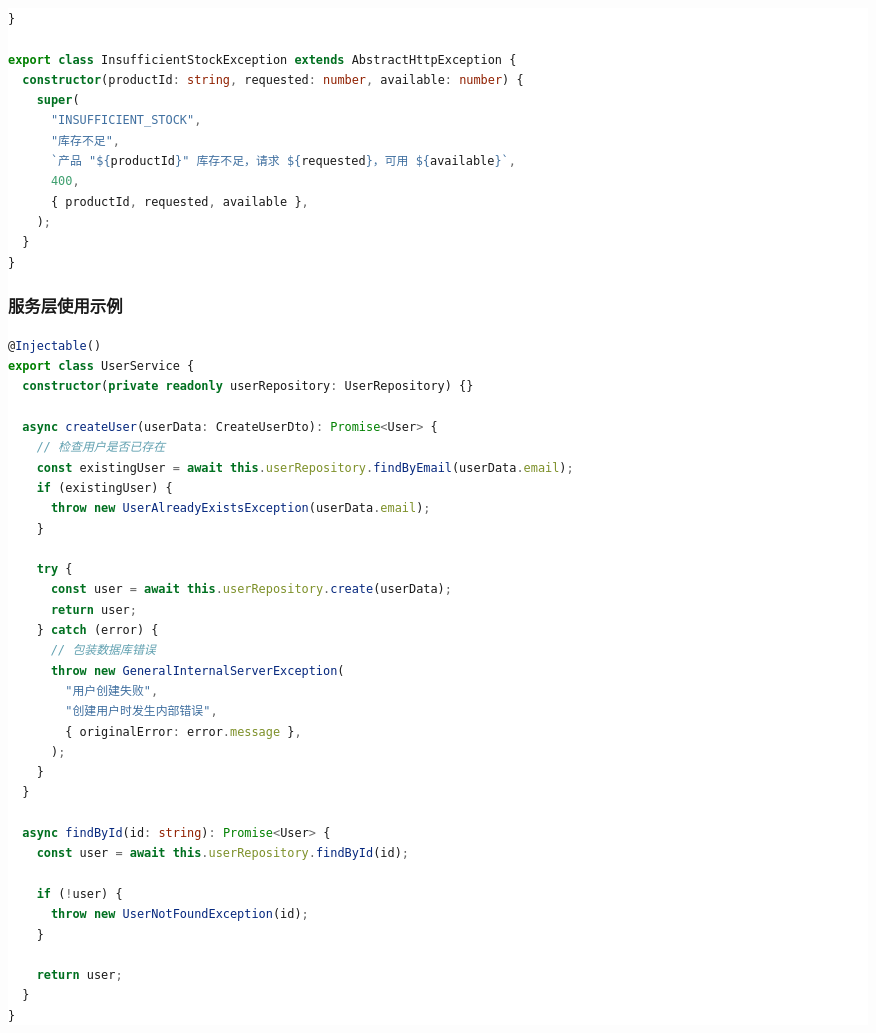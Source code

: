 ```typescript
}

export class InsufficientStockException extends AbstractHttpException {
  constructor(productId: string, requested: number, available: number) {
    super(
      "INSUFFICIENT_STOCK",
      "库存不足",
      `产品 "${productId}" 库存不足，请求 ${requested}，可用 ${available}`,
      400,
      { productId, requested, available },
    );
  }
}
```

### 服务层使用示例

```typescript
@Injectable()
export class UserService {
  constructor(private readonly userRepository: UserRepository) {}

  async createUser(userData: CreateUserDto): Promise<User> {
    // 检查用户是否已存在
    const existingUser = await this.userRepository.findByEmail(userData.email);
    if (existingUser) {
      throw new UserAlreadyExistsException(userData.email);
    }

    try {
      const user = await this.userRepository.create(userData);
      return user;
    } catch (error) {
      // 包装数据库错误
      throw new GeneralInternalServerException(
        "用户创建失败",
        "创建用户时发生内部错误",
        { originalError: error.message },
      );
    }
  }

  async findById(id: string): Promise<User> {
    const user = await this.userRepository.findById(id);

    if (!user) {
      throw new UserNotFoundException(id);
    }

    return user;
  }
}
```
